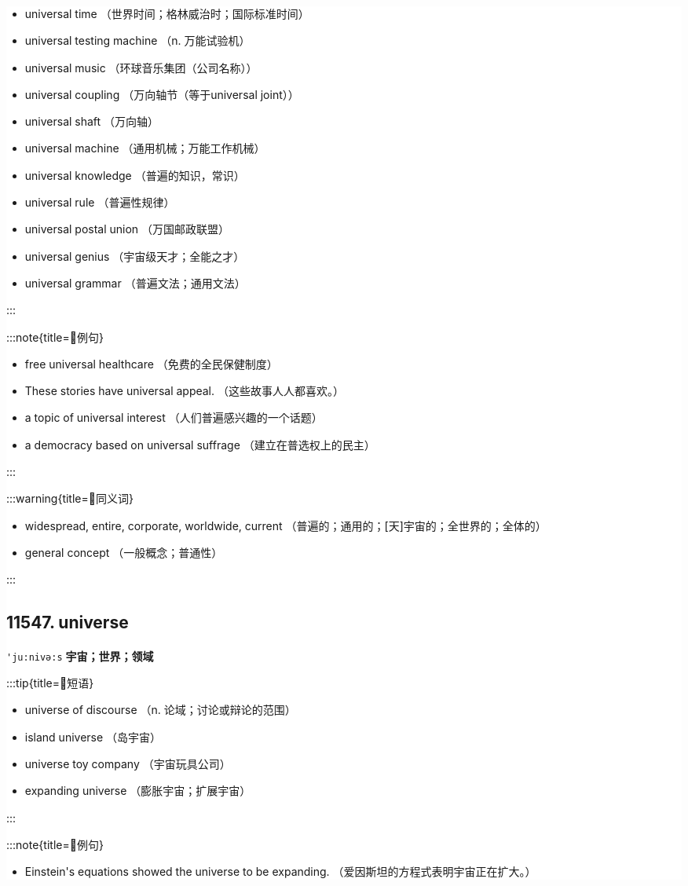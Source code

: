- universal time （世界时间；格林威治时；国际标准时间）

- universal testing machine （n. 万能试验机）

- universal music （环球音乐集团（公司名称））

- universal coupling （万向轴节（等于universal joint））

- universal shaft （万向轴）

- universal machine （通用机械；万能工作机械）

- universal knowledge （普遍的知识，常识）

- universal rule （普遍性规律）

- universal postal union （万国邮政联盟）

- universal genius （宇宙级天才；全能之才）

- universal grammar （普遍文法；通用文法）

:::

:::note{title=🎤例句}

- free universal healthcare （免费的全民保健制度）

- These stories have universal appeal. （这些故事人人都喜欢。）

- a topic of universal interest （人们普遍感兴趣的一个话题）

- a democracy based on universal suffrage （建立在普选权上的民主）

:::

:::warning{title=🤔同义词}

- widespread, entire, corporate, worldwide, current （普遍的；通用的；[天]宇宙的；全世界的；全体的）

- general concept （一般概念；普通性）

:::


## 11547. universe

`'ju:nivə:s`  **宇宙；世界；领域**

:::tip{title=🤩短语}

- universe of discourse （n. 论域；讨论或辩论的范围）

- island universe （岛宇宙）

- universe toy company （宇宙玩具公司）

- expanding universe （膨胀宇宙；扩展宇宙）

:::

:::note{title=🎤例句}

- Einstein's equations showed the universe to be expanding. （爱因斯坦的方程式表明宇宙正在扩大。）
